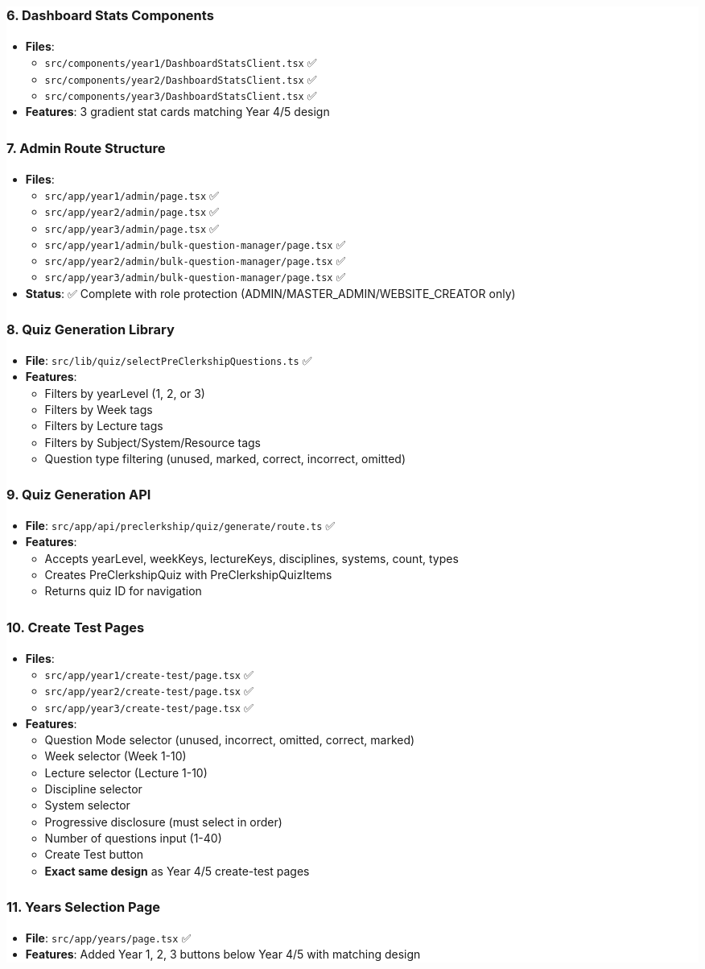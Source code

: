 ### 6. Dashboard Stats Components
- **Files**:
  - `src/components/year1/DashboardStatsClient.tsx` ✅
  - `src/components/year2/DashboardStatsClient.tsx` ✅
  - `src/components/year3/DashboardStatsClient.tsx` ✅
- **Features**: 3 gradient stat cards matching Year 4/5 design

### 7. Admin Route Structure
- **Files**:
  - `src/app/year1/admin/page.tsx` ✅
  - `src/app/year2/admin/page.tsx` ✅
  - `src/app/year3/admin/page.tsx` ✅
  - `src/app/year1/admin/bulk-question-manager/page.tsx` ✅
  - `src/app/year2/admin/bulk-question-manager/page.tsx` ✅
  - `src/app/year3/admin/bulk-question-manager/page.tsx` ✅
- **Status**: ✅ Complete with role protection (ADMIN/MASTER_ADMIN/WEBSITE_CREATOR only)

### 8. Quiz Generation Library
- **File**: `src/lib/quiz/selectPreClerkshipQuestions.ts` ✅
- **Features**:
  - Filters by yearLevel (1, 2, or 3)
  - Filters by Week tags
  - Filters by Lecture tags
  - Filters by Subject/System/Resource tags
  - Question type filtering (unused, marked, correct, incorrect, omitted)

### 9. Quiz Generation API
- **File**: `src/app/api/preclerkship/quiz/generate/route.ts` ✅
- **Features**:
  - Accepts yearLevel, weekKeys, lectureKeys, disciplines, systems, count, types
  - Creates PreClerkshipQuiz with PreClerkshipQuizItems
  - Returns quiz ID for navigation

### 10. Create Test Pages
- **Files**:
  - `src/app/year1/create-test/page.tsx` ✅
  - `src/app/year2/create-test/page.tsx` ✅
  - `src/app/year3/create-test/page.tsx` ✅
- **Features**:
  - Question Mode selector (unused, incorrect, omitted, correct, marked)
  - Week selector (Week 1-10)
  - Lecture selector (Lecture 1-10)
  - Discipline selector
  - System selector
  - Progressive disclosure (must select in order)
  - Number of questions input (1-40)
  - Create Test button
  - **Exact same design** as Year 4/5 create-test pages

### 11. Years Selection Page
- **File**: `src/app/years/page.tsx` ✅
- **Features**: Added Year 1, 2, 3 buttons below Year 4/5 with matching design
